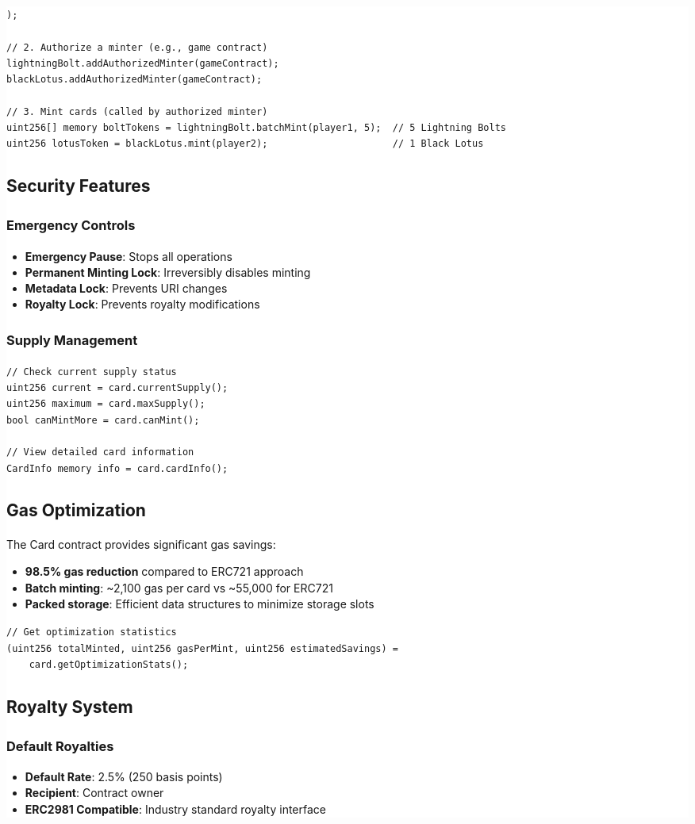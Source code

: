 ```solidity
);

// 2. Authorize a minter (e.g., game contract)
lightningBolt.addAuthorizedMinter(gameContract);
blackLotus.addAuthorizedMinter(gameContract);

// 3. Mint cards (called by authorized minter)
uint256[] memory boltTokens = lightningBolt.batchMint(player1, 5);  // 5 Lightning Bolts
uint256 lotusToken = blackLotus.mint(player2);                      // 1 Black Lotus
```

## Security Features

### Emergency Controls

- **Emergency Pause**: Stops all operations
- **Permanent Minting Lock**: Irreversibly disables minting
- **Metadata Lock**: Prevents URI changes
- **Royalty Lock**: Prevents royalty modifications

### Supply Management

```solidity
// Check current supply status
uint256 current = card.currentSupply();
uint256 maximum = card.maxSupply();
bool canMintMore = card.canMint();

// View detailed card information
CardInfo memory info = card.cardInfo();
```

## Gas Optimization

The Card contract provides significant gas savings:

- **98.5% gas reduction** compared to ERC721 approach
- **Batch minting**: ~2,100 gas per card vs ~55,000 for ERC721
- **Packed storage**: Efficient data structures to minimize storage slots

```solidity
// Get optimization statistics
(uint256 totalMinted, uint256 gasPerMint, uint256 estimatedSavings) =
    card.getOptimizationStats();
```

## Royalty System

### Default Royalties

- **Default Rate**: 2.5% (250 basis points)
- **Recipient**: Contract owner
- **ERC2981 Compatible**: Industry standard royalty interface
